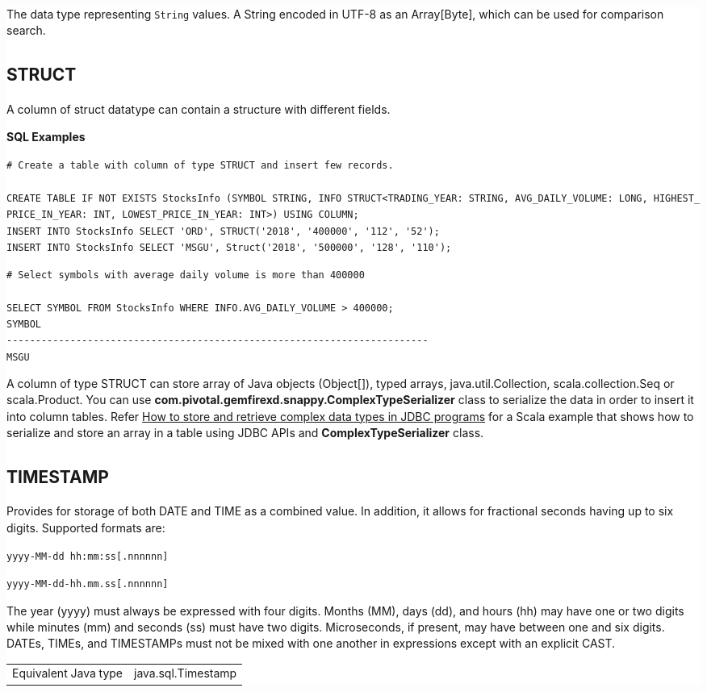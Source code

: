 The data type representing `String` values. A String encoded in UTF-8 as an Array[Byte], which can be used for comparison search.

<a id="struct"></a>
## STRUCT
A column of struct datatype can contain a structure with different fields. 

**SQL Examples**
```
# Create a table with column of type STRUCT and insert few records.

CREATE TABLE IF NOT EXISTS StocksInfo (SYMBOL STRING, INFO STRUCT<TRADING_YEAR: STRING, AVG_DAILY_VOLUME: LONG, HIGHEST_PRICE_IN_YEAR: INT, LOWEST_PRICE_IN_YEAR: INT>) USING COLUMN;
INSERT INTO StocksInfo SELECT 'ORD', STRUCT('2018', '400000', '112', '52');
INSERT INTO StocksInfo SELECT 'MSGU', Struct('2018', '500000', '128', '110');
```

```
# Select symbols with average daily volume is more than 400000

SELECT SYMBOL FROM StocksInfo WHERE INFO.AVG_DAILY_VOLUME > 400000;
SYMBOL
-------------------------------------------------------------------------
MSGU       

```
A column of type STRUCT can store array of Java objects (Object[]), typed arrays, java.util.Collection, scala.collection.Seq or scala.Product. You can use **com.pivotal.gemfirexd.snappy.ComplexTypeSerializer** 
class to serialize the data in order to insert it into column tables. Refer [How to store and retrieve complex data types in JDBC programs](../../howto/store_retrieve_complex_datatypes_JDBC.md) for a Scala example that shows how to serialize and store an array in a table using JDBC APIs and **ComplexTypeSerializer** class.

<a id="timestamp"></a>
## TIMESTAMP

Provides for storage of both DATE and TIME as a combined value. In addition, it allows for fractional seconds having up to six digits. Supported formats are:

```pre
yyyy-MM-dd hh:mm:ss[.nnnnnn] 
```

```pre
yyyy-MM-dd-hh.mm.ss[.nnnnnn] 
```

The year (yyyy) must always be expressed with four digits. Months (MM), days (dd), and hours (hh) may have one or two digits while minutes (mm) and seconds (ss) must have two digits. Microseconds, if present, may have between one and six digits. DATEs, TIMEs, and TIMESTAMPs must not be mixed with one another in expressions except with an explicit CAST.

|                      |                                                        |
|----------------------|--------------------------------------------------------|
| Equivalent Java type | java.sql.Timestamp                                     |

